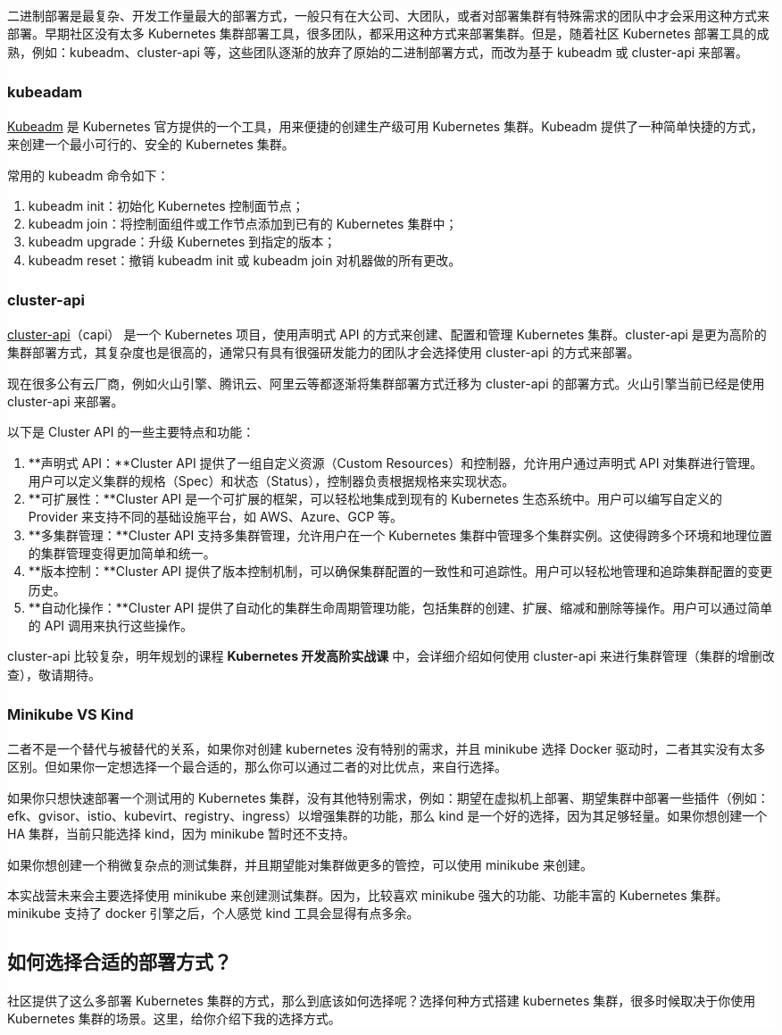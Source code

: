 二进制部署是最复杂、开发工作量最大的部署方式，一般只有在大公司、大团队，或者对部署集群有特殊需求的团队中才会采用这种方式来部署。早期社区没有太多 Kubernetes 集群部署工具，很多团队，都采用这种方式来部署集群。但是，随着社区 Kubernetes 部署工具的成熟，例如：kubeadm、cluster-api 等，这些团队逐渐的放弃了原始的二进制部署方式，而改为基于 kubeadm 或 cluster-api 来部署。



### kubeadam

[Kubeadm](https://github.com/kubernetes/kubeadm) 是 Kubernetes 官方提供的一个工具，用来便捷的创建生产级可用 Kubernetes 集群。Kubeadm 提供了一种简单快捷的方式，来创建一个最小可行的、安全的 Kubernetes 集群。

常用的 kubeadm 命令如下：

1. kubeadm init：初始化 Kubernetes 控制面节点；
2. kubeadm join：将控制面组件或工作节点添加到已有的 Kubernetes 集群中；
3. kubeadm upgrade：升级 Kubernetes 到指定的版本；
4. kubeadm reset：撤销 kubeadm init 或 kubeadm join 对机器做的所有更改。



### cluster-api

[cluster-api](https://github.com/kubernetes-sigs/cluster-api)（capi） 是一个 Kubernetes 项目，使用声明式 API 的方式来创建、配置和管理 Kubernetes 集群。cluster-api 是更为高阶的集群部署方式，其复杂度也是很高的，通常只有具有很强研发能力的团队才会选择使用 cluster-api 的方式来部署。

现在很多公有云厂商，例如火山引擎、腾讯云、阿里云等都逐渐将集群部署方式迁移为 cluster-api 的部署方式。火山引擎当前已经是使用 cluster-api 来部署。

以下是 Cluster API 的一些主要特点和功能：

1. **声明式 API：**Cluster API 提供了一组自定义资源（Custom Resources）和控制器，允许用户通过声明式 API 对集群进行管理。用户可以定义集群的规格（Spec）和状态（Status），控制器负责根据规格来实现状态。
2. **可扩展性：**Cluster API 是一个可扩展的框架，可以轻松地集成到现有的 Kubernetes 生态系统中。用户可以编写自定义的 Provider 来支持不同的基础设施平台，如 AWS、Azure、GCP 等。
3. **多集群管理：**Cluster API 支持多集群管理，允许用户在一个 Kubernetes 集群中管理多个集群实例。这使得跨多个环境和地理位置的集群管理变得更加简单和统一。
4. **版本控制：**Cluster API 提供了版本控制机制，可以确保集群配置的一致性和可追踪性。用户可以轻松地管理和追踪集群配置的变更历史。
5. **自动化操作：**Cluster API 提供了自动化的集群生命周期管理功能，包括集群的创建、扩展、缩减和删除等操作。用户可以通过简单的 API 调用来执行这些操作。

cluster-api 比较复杂，明年规划的课程 **Kubernetes 开发高阶实战课** 中，会详细介绍如何使用 cluster-api 来进行集群管理（集群的增删改查），敬请期待。



### Minikube VS Kind

二者不是一个替代与被替代的关系，如果你对创建 kubernetes 没有特别的需求，并且 minikube 选择 Docker 驱动时，二者其实没有太多区别。但如果你一定想选择一个最合适的，那么你可以通过二者的对比优点，来自行选择。

如果你只想快速部署一个测试用的 Kubernetes 集群，没有其他特别需求，例如：期望在虚拟机上部署、期望集群中部署一些插件（例如：efk、gvisor、istio、kubevirt、registry、ingress）以增强集群的功能，那么 kind 是一个好的选择，因为其足够轻量。如果你想创建一个 HA 集群，当前只能选择 kind，因为 minikube 暂时还不支持。

如果你想创建一个稍微复杂点的测试集群，并且期望能对集群做更多的管控，可以使用 minikube 来创建。

本实战营未来会主要选择使用 minikube 来创建测试集群。因为，比较喜欢 minikube 强大的功能、功能丰富的 Kubernetes 集群。minikube 支持了 docker 引擎之后，个人感觉 kind 工具会显得有点多余。

## 如何选择合适的部署方式？

社区提供了这么多部署 Kubernetes 集群的方式，那么到底该如何选择呢？选择何种方式搭建 kubernetes 集群，很多时候取决于你使用 Kubernetes 集群的场景。这里，给你介绍下我的选择方式。
